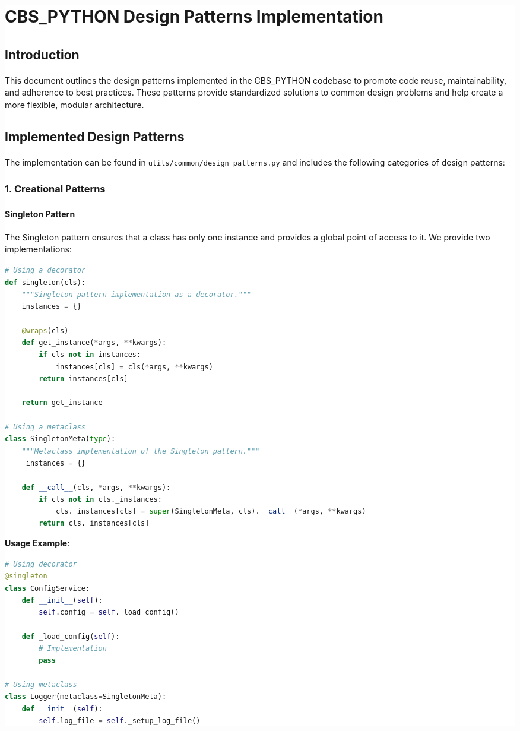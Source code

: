 # CBS_PYTHON Design Patterns Implementation

## Introduction

This document outlines the design patterns implemented in the CBS_PYTHON codebase to promote code reuse, maintainability, and adherence to best practices. These patterns provide standardized solutions to common design problems and help create a more flexible, modular architecture.

## Implemented Design Patterns

The implementation can be found in `utils/common/design_patterns.py` and includes the following categories of design patterns:

### 1. Creational Patterns

#### Singleton Pattern

The Singleton pattern ensures that a class has only one instance and provides a global point of access to it. We provide two implementations:

```python
# Using a decorator
def singleton(cls):
    """Singleton pattern implementation as a decorator."""
    instances = {}
    
    @wraps(cls)
    def get_instance(*args, **kwargs):
        if cls not in instances:
            instances[cls] = cls(*args, **kwargs)
        return instances[cls]
        
    return get_instance
    
# Using a metaclass
class SingletonMeta(type):
    """Metaclass implementation of the Singleton pattern."""
    _instances = {}
    
    def __call__(cls, *args, **kwargs):
        if cls not in cls._instances:
            cls._instances[cls] = super(SingletonMeta, cls).__call__(*args, **kwargs)
        return cls._instances[cls]
```

**Usage Example**:

```python
# Using decorator
@singleton
class ConfigService:
    def __init__(self):
        self.config = self._load_config()
        
    def _load_config(self):
        # Implementation
        pass

# Using metaclass
class Logger(metaclass=SingletonMeta):
    def __init__(self):
        self.log_file = self._setup_log_file()
```
